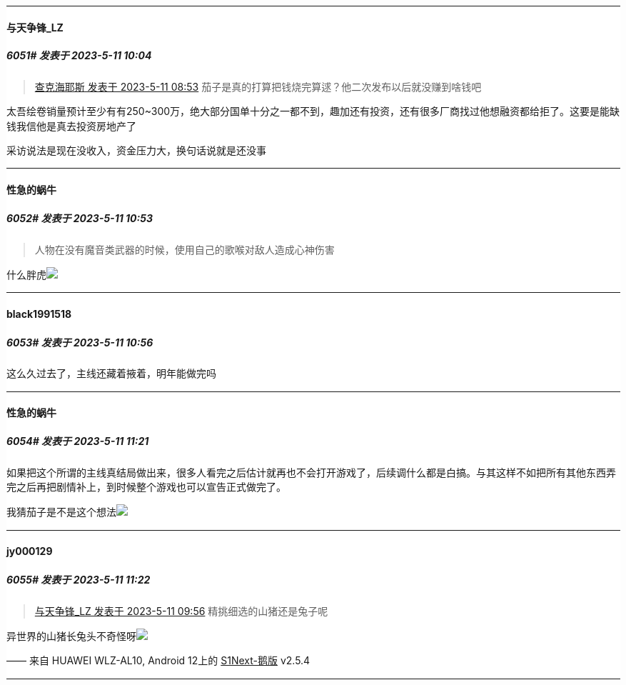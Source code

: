 *****

####  与天争锋_LZ  
##### 6051#       发表于 2023-5-11 10:04

<blockquote><a href="httphttps://bbs.saraba1st.com/2b/forum.php?mod=redirect&amp;goto=findpost&amp;pid=60806823&amp;ptid=2092193" target="_blank">查克海耶斯 发表于 2023-5-11 08:53</a>
茄子是真的打算把钱烧完算逑？他二次发布以后就没赚到啥钱吧</blockquote>
太吾绘卷销量预计至少有有250~300万，绝大部分国单十分之一都不到，趣加还有投资，还有很多厂商找过他想融资都给拒了。这要是能缺钱我信他是真去投资房地产了

采访说法是现在没收入，资金压力大，换句话说就是还没事


*****

####  性急的蜗牛  
##### 6052#       发表于 2023-5-11 10:53

<blockquote>人物在没有魔音类武器的时候，使用自己的歌喉对敌人造成心神伤害</blockquote>

什么胖虎<img src="https://static.saraba1st.com/image/smiley/face2017/066.png" referrerpolicy="no-referrer">

*****

####  black1991518  
##### 6053#       发表于 2023-5-11 10:56

这么久过去了，主线还藏着掖着，明年能做完吗


*****

####  性急的蜗牛  
##### 6054#       发表于 2023-5-11 11:21

如果把这个所谓的主线真结局做出来，很多人看完之后估计就再也不会打开游戏了，后续调什么都是白搞。与其这样不如把所有其他东西弄完之后再把剧情补上，到时候整个游戏也可以宣告正式做完了。

我猜茄子是不是这个想法<img src="https://static.saraba1st.com/image/smiley/face2017/067.png" referrerpolicy="no-referrer">


*****

####  jy000129  
##### 6055#       发表于 2023-5-11 11:22

<blockquote><a href="httphttps://bbs.saraba1st.com/2b/forum.php?mod=redirect&amp;goto=findpost&amp;pid=60807371&amp;ptid=2092193" target="_blank">与天争锋_LZ 发表于 2023-5-11 09:56</a>
精挑细选的山猪还是兔子呢</blockquote>
异世界的山猪长兔头不奇怪呀<img src="https://static.saraba1st.com/image/smiley/face2017/037.png" referrerpolicy="no-referrer">

—— 来自 HUAWEI WLZ-AL10, Android 12上的 [S1Next-鹅版](https://github.com/ykrank/S1-Next/releases) v2.5.4


*****
